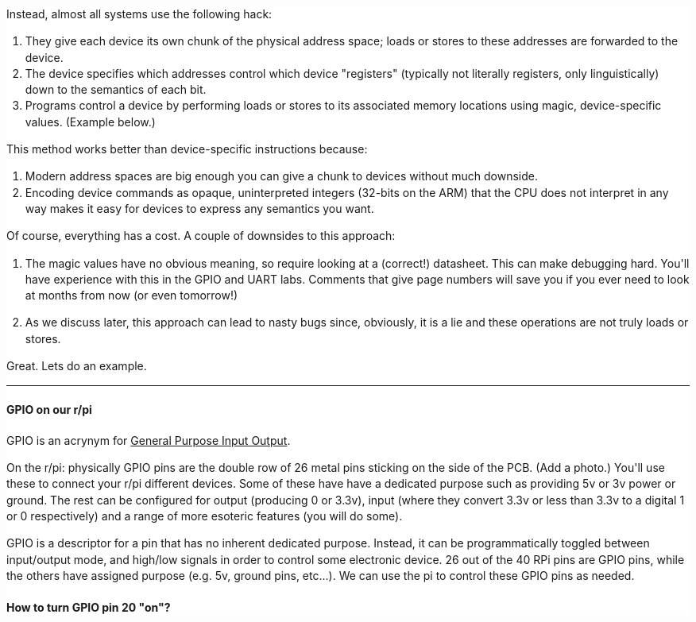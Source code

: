 Instead, almost all systems use the following hack:

1. They give each device its own chunk of the physical address space;
   loads or stores to these addresses are forwarded to the device.
2. The device specifies which addresses control which device "registers"
   (typically not literally registers, only linguistically) down to the
   semantics of each bit.
3. Programs control a device by performing loads or stores to its
   associated memory
   locations using magic, device-specific values. (Example below.)

This method works better than device-specific instructions because:

1. Modern address spaces are big enough you can give a chunk to devices
   without much downside.
2. Encoding device commands as opaque, uninterpreted integers (32-bits
   on the ARM) that the CPU does not interpret in any way makes it easy
   for devices to express any semantics you want.

Of course, everything has a cost. A couple of downsides to this approach:

1. The magic values have no obvious meaning, so require looking at a
   (correct!) datasheet. This can make debugging hard. You'll have
   experience with this in the GPIO and UART labs. Comments that give
   page numbers will save you if you ever need to look at months from
   now (or even tomorrow!)

2. As we discuss later, this approach can lead to nasty bugs
   since, obviously, it is a lie and these operations are not truly
   loads or stores.

Great. Lets do an example.

-------------------------------------------------------------------
#### GPIO on our r/pi

GPIO is an acrynym for [General Purpose Input Output](https://en.wikipedia.org/wiki/General-purpose_input/output).

On the r/pi: physically GPIO pins are the double row of 26 metal pins
sticking on the side of the PCB.  (Add a photo.)  You'll use these to
connect your r/pi different devices.  Some of these have have a dedicated
purpose such as providing 5v or 3v power or ground.  The rest can be
configured for output (producing 0 or 3.3v), input (where they convert
3.3v or less than 3.3v to a digital 1 or 0 respectively) and a range of
more esoteric features (you will do some).

GPIO is a descriptor for a pin that has no inherent dedicated purpose.
Instead, it can be programmatically toggled between input/output mode,
and high/low signals in order to control some electronic device.  26 out
of the 40 RPi pins are GPIO pins, while the others have assigned purpose
(e.g. 5v, ground pins, etc...). We can use the pi to control these GPIO
pins as needed.

#### How to turn GPIO pin 20 "on"?
